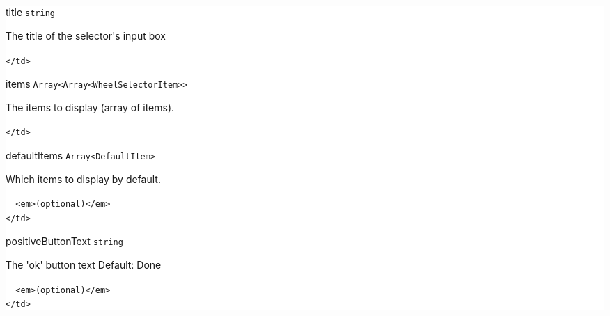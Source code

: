   <tr>
    <td>
      title
    </td>
    <td>
      <code>string</code>
    </td>
    <td>
      <p>The title of the selector&#39;s input box</p>

      
    </td>
  </tr>
  
  <tr>
    <td>
      items
    </td>
    <td>
      <code>Array&lt;Array&lt;WheelSelectorItem&gt;&gt;</code>
    </td>
    <td>
      <p>The items to display (array of items).</p>

      
    </td>
  </tr>
  
  <tr>
    <td>
      defaultItems
    </td>
    <td>
      <code>Array&lt;DefaultItem&gt;</code>
    </td>
    <td>
      <p>Which items to display by default.</p>

      <em>(optional)</em>
    </td>
  </tr>
  
  <tr>
    <td>
      positiveButtonText
    </td>
    <td>
      <code>string</code>
    </td>
    <td>
      <p>The &#39;ok&#39; button text
Default: Done</p>

      <em>(optional)</em>
    </td>
  </tr>
  